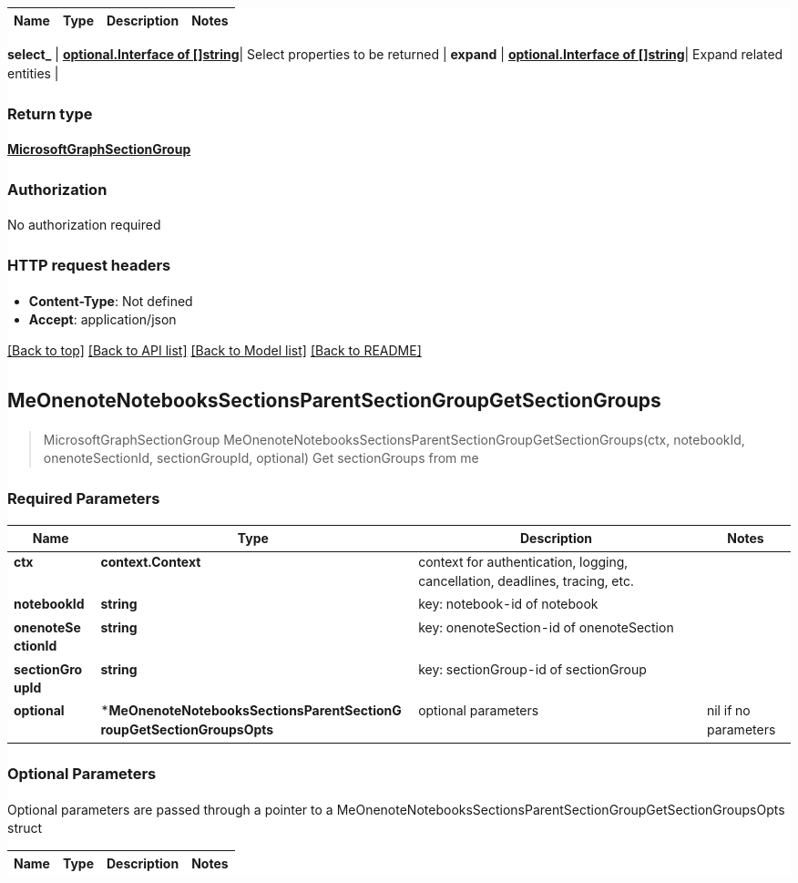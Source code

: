 
Name | Type | Description  | Notes
------------- | ------------- | ------------- | -------------


 **select_** | [**optional.Interface of []string**](string.md)| Select properties to be returned | 
 **expand** | [**optional.Interface of []string**](string.md)| Expand related entities | 

### Return type

[**MicrosoftGraphSectionGroup**](microsoft.graph.sectionGroup.md)

### Authorization

No authorization required

### HTTP request headers

- **Content-Type**: Not defined
- **Accept**: application/json

[[Back to top]](#) [[Back to API list]](../README.md#documentation-for-api-endpoints)
[[Back to Model list]](../README.md#documentation-for-models)
[[Back to README]](../README.md)


## MeOnenoteNotebooksSectionsParentSectionGroupGetSectionGroups

> MicrosoftGraphSectionGroup MeOnenoteNotebooksSectionsParentSectionGroupGetSectionGroups(ctx, notebookId, onenoteSectionId, sectionGroupId, optional)
Get sectionGroups from me

### Required Parameters


Name | Type | Description  | Notes
------------- | ------------- | ------------- | -------------
**ctx** | **context.Context** | context for authentication, logging, cancellation, deadlines, tracing, etc.
**notebookId** | **string**| key: notebook-id of notebook | 
**onenoteSectionId** | **string**| key: onenoteSection-id of onenoteSection | 
**sectionGroupId** | **string**| key: sectionGroup-id of sectionGroup | 
 **optional** | ***MeOnenoteNotebooksSectionsParentSectionGroupGetSectionGroupsOpts** | optional parameters | nil if no parameters

### Optional Parameters

Optional parameters are passed through a pointer to a MeOnenoteNotebooksSectionsParentSectionGroupGetSectionGroupsOpts struct


Name | Type | Description  | Notes
------------- | ------------- | ------------- | -------------

